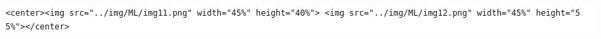    <center><img src="../img/ML/img11.png" width="45%" height="40%"> <img src="../img/ML/img12.png" width="45%" height="55%"></center>